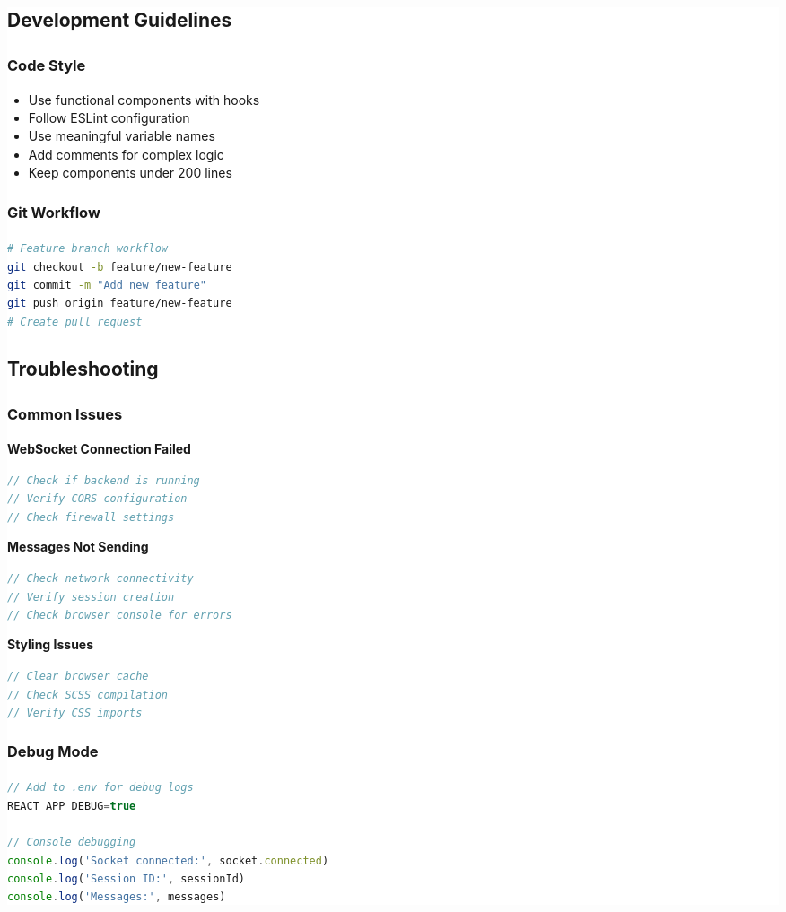 ## Development Guidelines

### Code Style

- Use functional components with hooks
- Follow ESLint configuration
- Use meaningful variable names
- Add comments for complex logic
- Keep components under 200 lines

### Git Workflow

```bash
# Feature branch workflow
git checkout -b feature/new-feature
git commit -m "Add new feature"
git push origin feature/new-feature
# Create pull request
```

## Troubleshooting

### Common Issues

**WebSocket Connection Failed**
```javascript
// Check if backend is running
// Verify CORS configuration
// Check firewall settings
```

**Messages Not Sending**
```javascript
// Check network connectivity
// Verify session creation
// Check browser console for errors
```

**Styling Issues**
```javascript
// Clear browser cache
// Check SCSS compilation
// Verify CSS imports
```

### Debug Mode

```javascript
// Add to .env for debug logs
REACT_APP_DEBUG=true

// Console debugging
console.log('Socket connected:', socket.connected)
console.log('Session ID:', sessionId)
console.log('Messages:', messages)
```
